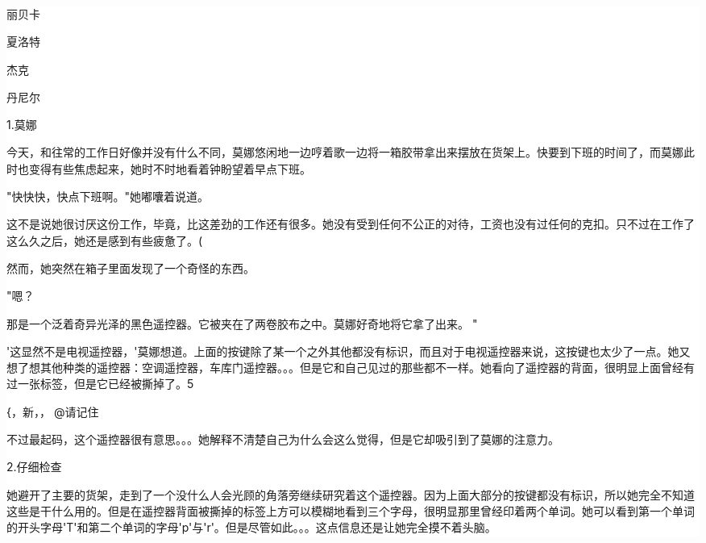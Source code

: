

丽贝卡



夏洛特



杰克



丹尼尔



1.莫娜





今天，和往常的工作日好像并没有什么不同，莫娜悠闲地一边哼着歌一边将一箱胶带拿出来摆放在货架上。快要到下班的时间了，而莫娜此时也变得有些焦虑起来，她时不时地看着钟盼望着早点下班。



"快快快，快点下班啊。"她嘟囔着说道。





这不是说她很讨厌这份工作，毕竟，比这差劲的工作还有很多。她没有受到任何不公正的对待，工资也没有过任何的克扣。只不过在工作了这么久之后，她还是感到有些疲惫了。(



然而，她突然在箱子里面发现了一个奇怪的东西。



"嗯？





那是一个泛着奇异光泽的黑色遥控器。它被夹在了两卷胶布之中。莫娜好奇地将它拿了出来。 "





'这显然不是电视遥控器，'莫娜想道。上面的按键除了某一个之外其他都没有标识，而且对于电视遥控器来说，这按键也太少了一点。她又想了想其他种类的遥控器：空调遥控器，车库门遥控器。。。但是它和自己见过的那些都不一样。她看向了遥控器的背面，很明显上面曾经有过一张标签，但是它已经被撕掉了。5

{，新，， @请记住





不过最起码，这个遥控器很有意思。。。她解释不清楚自己为什么会这么觉得，但是它却吸引到了莫娜的注意力。



2.仔细检查





她避开了主要的货架，走到了一个没什么人会光顾的角落旁继续研究着这个遥控器。因为上面大部分的按键都没有标识，所以她完全不知道这些是干什么用的。但是在遥控器背面被撕掉的标签上方可以模糊地看到三个字母，很明显那里曾经印着两个单词。她可以看到第一个单词的开头字母'T'和第二个单词的字母'p'与'r'。但是尽管如此。。。这点信息还是让她完全摸不着头脑。


